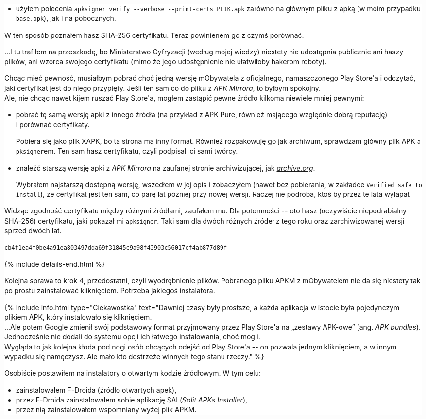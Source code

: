 * użyłem polecenia `apksigner verify --verbose --print-certs PLIK.apk` zarówno na głównym pliku z&nbsp;apką (w&nbsp;moim przypadku `base.apk`), jak i&nbsp;na pobocznych.

W ten sposób poznałem hasz SHA-256 certyfikatu. Teraz powinienem go z&nbsp;czymś porównać.

...I tu trafiłem na przeszkodę, bo Ministerstwo Cyfryzacji (według mojej wiedzy) niestety nie udostępnia publicznie ani haszy plików, ani wzorca swojego certyfikatu (mimo że jego udostępnienie nie ułatwiłoby hakerom roboty).

Chcąc mieć pewność, musiałbym pobrać choć jedną wersję mObywatela z&nbsp;oficjalnego, namaszczonego Play Store'a i&nbsp;odczytać, jaki certyfikat jest do niego przypięty. Jeśli ten sam co do pliku z&nbsp;*APK Mirrora*, to byłbym spokojny.  
Ale, nie chcąc nawet kijem ruszać Play Store'a, mogłem zastąpić pewne źródło kilkoma niewiele mniej pewnymi: 

* pobrać tę samą wersję apki z&nbsp;innego źródła (na przykład z&nbsp;APK Pure, również mającego względnie dobrą reputację) i&nbsp;porównać certyfikaty.

  Pobiera się jako plik XAPK, bo ta strona ma inny format. Również rozpakowuję go jak archiwum, sprawdzam główny plik APK `apksigner`em. Ten sam hasz certyfikatu, czyli podpisali ci sami twórcy.

* znaleźć starszą wersję apki z *APK Mirrora* na zaufanej stronie archiwizującej, jak [*archive.org*](https://web.archive.org/web/20240601000000*/https://www.apkmirror.com/apk/ministerstwo-cyfryzacji/mobywatel-publiczna-aplikacja-mobilna/).

  Wybrałem najstarszą dostępną wersję, wszedłem w&nbsp;jej opis i&nbsp;zobaczyłem (nawet bez pobierania, w zakładce `Verified safe to install`), że certyfikat jest ten sam, co parę lat później przy nowej wersji. Raczej nie podróba, ktoś by przez te lata wyłapał.

Widząc zgodność certyfikatu między różnymi źródłami, zaufałem mu. Dla potomności -- oto hasz (oczywiście niepodrabialny SHA-256) certyfikatu, jaki pokazał mi `apksigner`. Taki sam dla dwóch różnych źródeł z&nbsp;tego roku oraz zarchiwizowanej wersji sprzed dwóch lat.

```
cb4f1ea4f0be4a91ea803497dda69f31845c9a98f43903c56017cf4ab877d89f
```

{% include details-end.html %}

Kolejna sprawa to krok 4, przedostatni, czyli wyodrębnienie plików. Pobranego pliku APKM z&nbsp;mObywatelem nie da się niestety tak po prostu zainstalować kliknięciem. Potrzeba jakiegoś instalatora.

{% include info.html
type="Ciekawostka"
text="Dawniej czasy były prostsze, a&nbsp;każda aplikacja w&nbsp;istocie była pojedynczym plikiem APK, który instalowało się kliknięciem.  
...Ale potem Google zmienił swój podstawowy format przyjmowany przez Play Store'a na „zestawy APK-owe” (ang. *APK bundles*). Jednocześnie nie dodali do systemu opcji ich łatwego instalowania, choć mogli.  
Wygląda to jak kolejna kłoda pod nogi osób chcących odejść od Play Store'a -- on pozwala jednym kliknięciem, a&nbsp;w innym wypadku się namęczysz. Ale mało kto dostrzeże winnych tego stanu rzeczy."
%}

Osobiście postawiłem na instalatory o&nbsp;otwartym kodzie źródłowym. W&nbsp;tym celu:

* zainstalowałem F-Droida (źródło otwartych apek),
* przez F-Droida zainstalowałem sobie aplikację SAI (*Split APKs Installer*),
* przez nią zainstalowałem wspomniany wyżej plik APKM.
